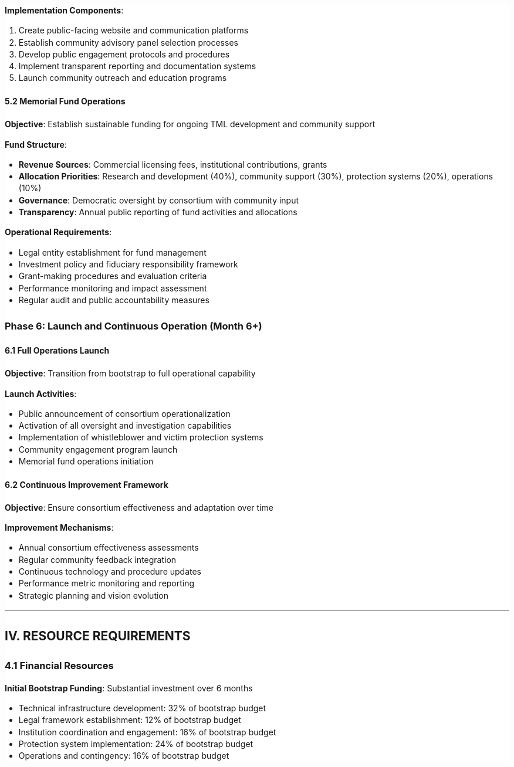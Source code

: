 **Implementation Components**:
1. Create public-facing website and communication platforms
2. Establish community advisory panel selection processes
3. Develop public engagement protocols and procedures
4. Implement transparent reporting and documentation systems
5. Launch community outreach and education programs

#### 5.2 Memorial Fund Operations
**Objective**: Establish sustainable funding for ongoing TML development and community support

**Fund Structure**:
- **Revenue Sources**: Commercial licensing fees, institutional contributions, grants
- **Allocation Priorities**: Research and development (40%), community support (30%), protection systems (20%), operations (10%)
- **Governance**: Democratic oversight by consortium with community input
- **Transparency**: Annual public reporting of fund activities and allocations

**Operational Requirements**:
- Legal entity establishment for fund management
- Investment policy and fiduciary responsibility framework
- Grant-making procedures and evaluation criteria
- Performance monitoring and impact assessment
- Regular audit and public accountability measures

### Phase 6: Launch and Continuous Operation (Month 6+)

#### 6.1 Full Operations Launch
**Objective**: Transition from bootstrap to full operational capability

**Launch Activities**:
- Public announcement of consortium operationalization
- Activation of all oversight and investigation capabilities
- Implementation of whistleblower and victim protection systems
- Community engagement program launch
- Memorial fund operations initiation

#### 6.2 Continuous Improvement Framework
**Objective**: Ensure consortium effectiveness and adaptation over time

**Improvement Mechanisms**:
- Annual consortium effectiveness assessments
- Regular community feedback integration
- Continuous technology and procedure updates
- Performance metric monitoring and reporting
- Strategic planning and vision evolution

---

## IV. RESOURCE REQUIREMENTS

### 4.1 Financial Resources

**Initial Bootstrap Funding**: Substantial investment over 6 months
- Technical infrastructure development: 32% of bootstrap budget
- Legal framework establishment: 12% of bootstrap budget
- Institution coordination and engagement: 16% of bootstrap budget
- Protection system implementation: 24% of bootstrap budget
- Operations and contingency: 16% of bootstrap budget
